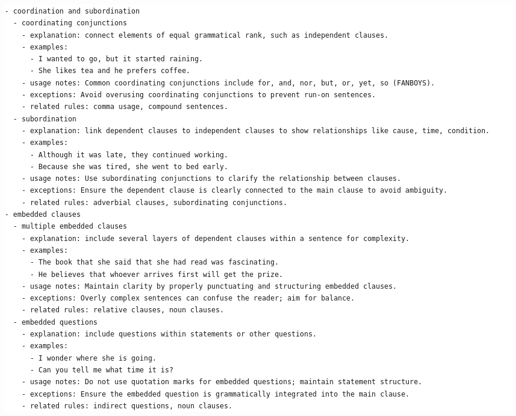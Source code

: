     - coordination and subordination
      - coordinating conjunctions
        - explanation: connect elements of equal grammatical rank, such as independent clauses.
        - examples:
          - I wanted to go, but it started raining.
          - She likes tea and he prefers coffee.
        - usage notes: Common coordinating conjunctions include for, and, nor, but, or, yet, so (FANBOYS).
        - exceptions: Avoid overusing coordinating conjunctions to prevent run-on sentences.
        - related rules: comma usage, compound sentences.
      - subordination
        - explanation: link dependent clauses to independent clauses to show relationships like cause, time, condition.
        - examples:
          - Although it was late, they continued working.
          - Because she was tired, she went to bed early.
        - usage notes: Use subordinating conjunctions to clarify the relationship between clauses.
        - exceptions: Ensure the dependent clause is clearly connected to the main clause to avoid ambiguity.
        - related rules: adverbial clauses, subordinating conjunctions.
    - embedded clauses
      - multiple embedded clauses
        - explanation: include several layers of dependent clauses within a sentence for complexity.
        - examples:
          - The book that she said that she had read was fascinating.
          - He believes that whoever arrives first will get the prize.
        - usage notes: Maintain clarity by properly punctuating and structuring embedded clauses.
        - exceptions: Overly complex sentences can confuse the reader; aim for balance.
        - related rules: relative clauses, noun clauses.
      - embedded questions
        - explanation: include questions within statements or other questions.
        - examples:
          - I wonder where she is going.
          - Can you tell me what time it is?
        - usage notes: Do not use quotation marks for embedded questions; maintain statement structure.
        - exceptions: Ensure the embedded question is grammatically integrated into the main clause.
        - related rules: indirect questions, noun clauses.
